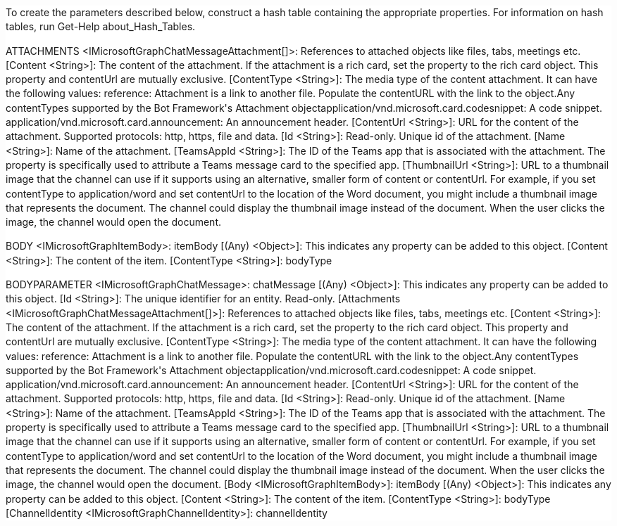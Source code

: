 To create the parameters described below, construct a hash table containing the appropriate properties.
For information on hash tables, run Get-Help about_Hash_Tables.

ATTACHMENTS \<IMicrosoftGraphChatMessageAttachment\[\]\>: References to attached objects like files, tabs, meetings etc.
  \[Content \<String\>\]: The content of the attachment.
If the attachment is a rich card, set the property to the rich card object.
This property and contentUrl are mutually exclusive.
  \[ContentType \<String\>\]: The media type of the content attachment.
It can have the following values: reference: Attachment is a link to another file.
Populate the contentURL with the link to the object.Any contentTypes supported by the Bot Framework's Attachment objectapplication/vnd.microsoft.card.codesnippet: A code snippet.
application/vnd.microsoft.card.announcement: An announcement header.
  \[ContentUrl \<String\>\]: URL for the content of the attachment.
Supported protocols: http, https, file and data.
  \[Id \<String\>\]: Read-only.
Unique id of the attachment.
  \[Name \<String\>\]: Name of the attachment.
  \[TeamsAppId \<String\>\]: The ID of the Teams app that is associated with the attachment.
The property is specifically used to attribute a Teams message card to the specified app.
  \[ThumbnailUrl \<String\>\]: URL to a thumbnail image that the channel can use if it supports using an alternative, smaller form of content or contentUrl.
For example, if you set contentType to application/word and set contentUrl to the location of the Word document, you might include a thumbnail image that represents the document.
The channel could display the thumbnail image instead of the document.
When the user clicks the image, the channel would open the document.

BODY \<IMicrosoftGraphItemBody\>: itemBody
  \[(Any) \<Object\>\]: This indicates any property can be added to this object.
  \[Content \<String\>\]: The content of the item.
  \[ContentType \<String\>\]: bodyType

BODYPARAMETER \<IMicrosoftGraphChatMessage\>: chatMessage
  \[(Any) \<Object\>\]: This indicates any property can be added to this object.
  \[Id \<String\>\]: The unique identifier for an entity.
Read-only.
  \[Attachments \<IMicrosoftGraphChatMessageAttachment\[\]\>\]: References to attached objects like files, tabs, meetings etc.
    \[Content \<String\>\]: The content of the attachment.
If the attachment is a rich card, set the property to the rich card object.
This property and contentUrl are mutually exclusive.
    \[ContentType \<String\>\]: The media type of the content attachment.
It can have the following values: reference: Attachment is a link to another file.
Populate the contentURL with the link to the object.Any contentTypes supported by the Bot Framework's Attachment objectapplication/vnd.microsoft.card.codesnippet: A code snippet.
application/vnd.microsoft.card.announcement: An announcement header.
    \[ContentUrl \<String\>\]: URL for the content of the attachment.
Supported protocols: http, https, file and data.
    \[Id \<String\>\]: Read-only.
Unique id of the attachment.
    \[Name \<String\>\]: Name of the attachment.
    \[TeamsAppId \<String\>\]: The ID of the Teams app that is associated with the attachment.
The property is specifically used to attribute a Teams message card to the specified app.
    \[ThumbnailUrl \<String\>\]: URL to a thumbnail image that the channel can use if it supports using an alternative, smaller form of content or contentUrl.
For example, if you set contentType to application/word and set contentUrl to the location of the Word document, you might include a thumbnail image that represents the document.
The channel could display the thumbnail image instead of the document.
When the user clicks the image, the channel would open the document.
  \[Body \<IMicrosoftGraphItemBody\>\]: itemBody
    \[(Any) \<Object\>\]: This indicates any property can be added to this object.
    \[Content \<String\>\]: The content of the item.
    \[ContentType \<String\>\]: bodyType
  \[ChannelIdentity \<IMicrosoftGraphChannelIdentity\>\]: channelIdentity